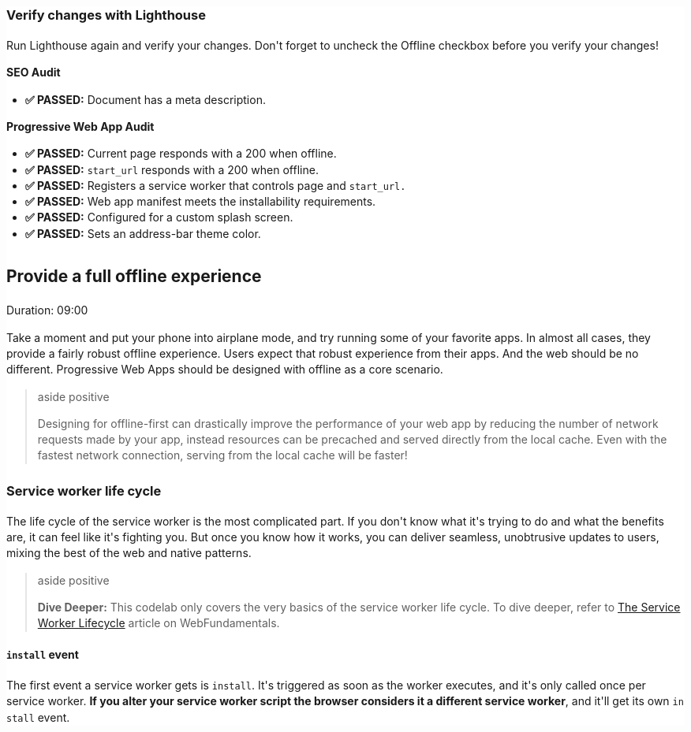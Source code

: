 ### **Verify changes with Lighthouse**

Run Lighthouse again and verify your changes. Don't forget to uncheck the Offline checkbox before you verify your changes!

**SEO Audit**

* **✅ PASSED:** Document has a meta description.

**Progressive Web App Audit**

* **✅ PASSED:** Current page responds with a 200 when offline.
* **✅ PASSED:** `start_url` responds with a 200 when offline.
* **✅ PASSED:** Registers a service worker that controls page and `start_url.`
* **✅ PASSED:** Web app manifest meets the installability requirements.
* **✅ PASSED:** Configured for a custom splash screen.
* **✅ PASSED:** Sets an address-bar theme color.


## Provide a full offline experience
Duration: 09:00


Take a moment and put your phone into airplane mode, and try running some of your favorite apps. In almost all cases, they provide a fairly robust offline experience. Users expect that robust experience from their apps. And the web should be no different. Progressive Web Apps should be designed with offline as a core scenario.

> aside positive
> 
> Designing for offline-first can drastically improve the performance of your web app by reducing the number of network requests made by your app, instead resources can be precached and served directly from the local cache. Even with the fastest network connection, serving from the local cache will be faster!

### **Service worker life cycle**

The life cycle of the service worker is the most complicated part. If you don't know what it's trying to do and what the benefits are, it can feel like it's fighting you. But once you know how it works, you can deliver seamless, unobtrusive updates to users, mixing the best of the web and native patterns.

> aside positive
> 
> **Dive Deeper:** This codelab only covers the very basics of the service worker life cycle. To dive deeper, refer to  [The Service Worker Lifecycle](https://developers.google.com/web/fundamentals/primers/service-workers/lifecycle) article on WebFundamentals.

#### `install` **event**

The first event a service worker gets is `install`. It's triggered as soon as the worker executes, and it's only called once per service worker. **If you alter your service worker script the browser considers it a different service worker**, and it'll get its own `install` event. 
